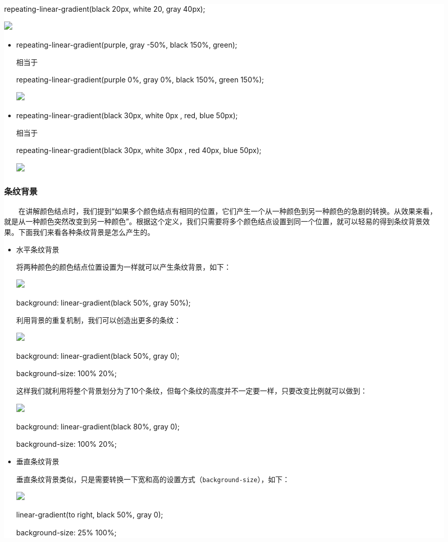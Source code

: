   repeating-linear-gradient(black 20px, white 20, gray 40px);

  ![](IMGS/stripe-gradient-5.png)

- repeating-linear-gradient(purple, gray -50%, black 150%,  green);

  相当于

  repeating-linear-gradient(purple 0%, gray 0%, black 150%, green 150%);

  ![](IMGS/stripe-gradient-6.png)

- repeating-linear-gradient(black 30px, white 0px , red, blue 50px);

  相当于

  repeating-linear-gradient(black 30px, white 30px , red 40px, blue 50px);

  ![](IMGS/stripe-gradient-7.png)

### 条纹背景

  在讲解颜色结点时，我们提到“如果多个颜色结点有相同的位置，它们产生一个从一种颜色到另一种颜色的急剧的转换。从效果来看，就是从一种颜色突然改变到另一种颜色”。根据这个定义，我们只需要将多个颜色结点设置到同一个位置，就可以轻易的得到条纹背景效果。下面我们来看各种条纹背景是怎么产生的。

- 水平条纹背景

  将两种颜色的颜色结点位置设置为一样就可以产生条纹背景，如下：

  ![](IMGS/stripe-gradient-1.png)

  background: linear-gradient(black 50%, gray 50%);

  利用背景的重复机制，我们可以创造出更多的条纹：

  ![](IMGS/stripe-gradient-2.png)

  background: linear-gradient(black 50%, gray 0);

  background-size: 100% 20%;

  这样我们就利用将整个背景划分为了10个条纹，但每个条纹的高度并不一定要一样，只要改变比例就可以做到：

  ![](IMGS/stripe-gradient-3.png)

  background: linear-gradient(black 80%, gray 0);

  background-size: 100% 20%;

- 垂直条纹背景

  垂直条纹背景类似，只是需要转换一下宽和高的设置方式（`background-size`），如下：

  ![](IMGS/vertical-gradient-1.png)

  linear-gradient(to right, black 50%, gray 0);

  background-size: 25% 100%;
